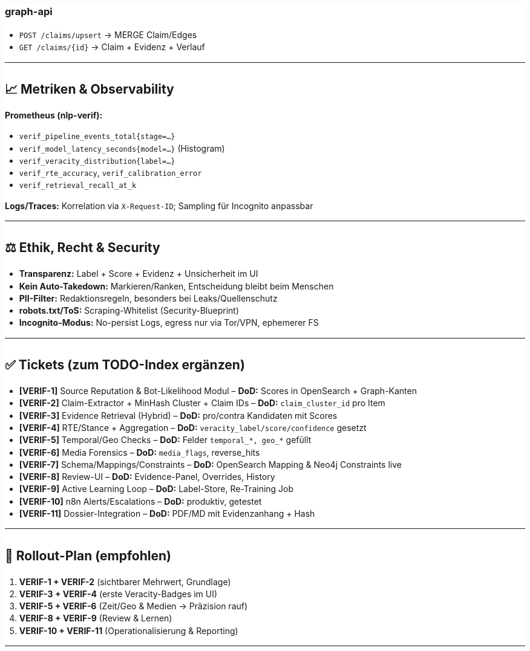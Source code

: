 ### graph-api

* `POST /claims/upsert` → MERGE Claim/Edges
* `GET /claims/{id}` → Claim + Evidenz + Verlauf

---

## 📈 Metriken & Observability

**Prometheus (nlp-verif):**

* `verif_pipeline_events_total{stage=…}`
* `verif_model_latency_seconds{model=…}` (Histogram)
* `verif_veracity_distribution{label=…}`
* `verif_rte_accuracy`, `verif_calibration_error`
* `verif_retrieval_recall_at_k`

**Logs/Traces:** Korrelation via `X-Request-ID`; Sampling für Incognito anpassbar

---

## ⚖️ Ethik, Recht & Security

* **Transparenz:** Label + Score + Evidenz + Unsicherheit im UI
* **Kein Auto-Takedown:** Markieren/Ranken, Entscheidung bleibt beim Menschen
* **PII-Filter:** Redaktionsregeln, besonders bei Leaks/Quellen­schutz
* **robots.txt/ToS:** Scraping-Whitelist (Security-Blueprint)
* **Incognito-Modus:** No-persist Logs, egress nur via Tor/VPN, ephemerer FS

---

## ✅ Tickets (zum TODO-Index ergänzen)

* **\[VERIF-1]** Source Reputation & Bot-Likelihood Modul – **DoD:** Scores in OpenSearch + Graph-Kanten
* **\[VERIF-2]** Claim-Extractor + MinHash Cluster + Claim IDs – **DoD:** `claim_cluster_id` pro Item
* **\[VERIF-3]** Evidence Retrieval (Hybrid) – **DoD:** pro/contra Kandidaten mit Scores
* **\[VERIF-4]** RTE/Stance + Aggregation – **DoD:** `veracity_label/score/confidence` gesetzt
* **\[VERIF-5]** Temporal/Geo Checks – **DoD:** Felder `temporal_*, geo_*` gefüllt
* **\[VERIF-6]** Media Forensics – **DoD:** `media_flags`, reverse\_hits
* **\[VERIF-7]** Schema/Mappings/Constraints – **DoD:** OpenSearch Mapping & Neo4j Constraints live
* **\[VERIF-8]** Review-UI – **DoD:** Evidence-Panel, Overrides, History
* **\[VERIF-9]** Active Learning Loop – **DoD:** Label-Store, Re-Training Job
* **\[VERIF-10]** n8n Alerts/Escalations – **DoD:** produktiv, getestet
* **\[VERIF-11]** Dossier-Integration – **DoD:** PDF/MD mit Evidenzanhang + Hash

---

## 🚀 Rollout-Plan (empfohlen)

1. **VERIF-1 + VERIF-2** (sichtbarer Mehrwert, Grundlage)
2. **VERIF-3 + VERIF-4** (erste Veracity-Badges im UI)
3. **VERIF-5 + VERIF-6** (Zeit/Geo & Medien → Präzision rauf)
4. **VERIF-8 + VERIF-9** (Review & Lernen)
5. **VERIF-10 + VERIF-11** (Operationalisierung & Reporting)

---
